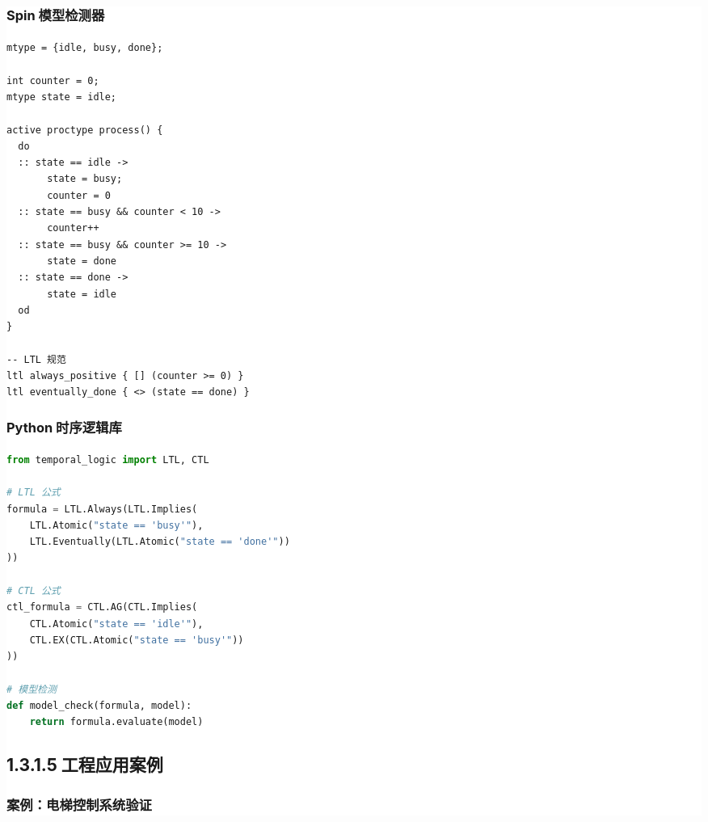 ### Spin 模型检测器

```promela
mtype = {idle, busy, done};

int counter = 0;
mtype state = idle;

active proctype process() {
  do
  :: state == idle -> 
       state = busy;
       counter = 0
  :: state == busy && counter < 10 -> 
       counter++
  :: state == busy && counter >= 10 -> 
       state = done
  :: state == done -> 
       state = idle
  od
}

-- LTL 规范
ltl always_positive { [] (counter >= 0) }
ltl eventually_done { <> (state == done) }
```

### Python 时序逻辑库

```python
from temporal_logic import LTL, CTL

# LTL 公式
formula = LTL.Always(LTL.Implies(
    LTL.Atomic("state == 'busy'"),
    LTL.Eventually(LTL.Atomic("state == 'done'"))
))

# CTL 公式
ctl_formula = CTL.AG(CTL.Implies(
    CTL.Atomic("state == 'idle'"),
    CTL.EX(CTL.Atomic("state == 'busy'"))
))

# 模型检测
def model_check(formula, model):
    return formula.evaluate(model)
```

## 1.3.1.5 工程应用案例

### 案例：电梯控制系统验证
